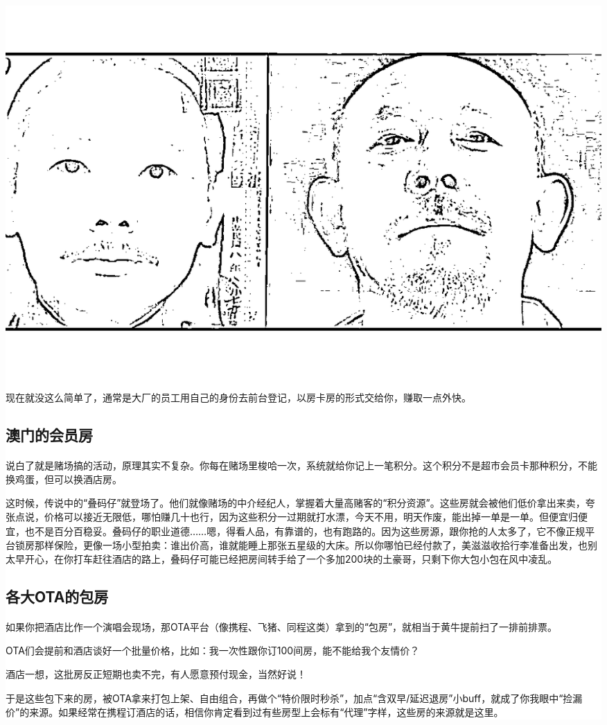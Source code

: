 ![](img/24f6b918d4d34872f68b9fa5ae3b7bf1.png)

现在就没这么简单了，通常是大厂的员工用自己的身份去前台登记，以房卡房的形式交给你，赚取一点外快。

## 澳门的会员房

说白了就是赌场搞的活动，原理其实不复杂。你每在赌场里梭哈一次，系统就给你记上一笔积分。这个积分不是超市会员卡那种积分，不能换鸡蛋，但可以换酒店房。

这时候，传说中的“叠码仔”就登场了。他们就像赌场的中介经纪人，掌握着大量高赌客的“积分资源”。这些房就会被他们低价拿出来卖，夸张点说，价格可以接近无限低，哪怕赚几十也行，因为这些积分一过期就打水漂，今天不用，明天作废，能出掉一单是一单。但便宜归便宜，也不是百分百稳妥。叠码仔的职业道德……嗯，得看人品，有靠谱的，也有跑路的。因为这些房源，跟你抢的人太多了，它不像正规平台锁房那样保险，更像一场小型拍卖：谁出价高，谁就能睡上那张五星级的大床。所以你哪怕已经付款了，美滋滋收拾行李准备出发，也别太早开心，在你打车赶往酒店的路上，叠码仔可能已经把房间转手给了一个多加200块的土豪哥，只剩下你大包小包在风中凌乱。

## 各大OTA的包房

如果你把酒店比作一个演唱会现场，那OTA平台（像携程、飞猪、同程这类）拿到的“包房”，就相当于黄牛提前扫了一排前排票。

OTA们会提前和酒店谈好一个批量价格，比如：我一次性跟你订100间房，能不能给我个友情价？

酒店一想，这批房反正短期也卖不完，有人愿意预付现金，当然好说！

于是这些包下来的房，被OTA拿来打包上架、自由组合，再做个“特价限时秒杀”，加点“含双早/延迟退房”小buff，就成了你我眼中“捡漏价”的来源。如果经常在携程订酒店的话，相信你肯定看到过有些房型上会标有“代理”字样，这些房的来源就是这里。
